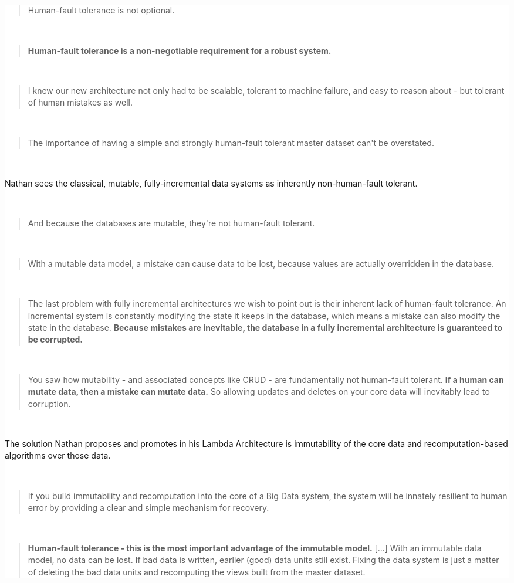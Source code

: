 > Human-fault tolerance is not optional.

&nbsp;

> **Human-fault tolerance is a non-negotiable requirement for a robust system.**

&nbsp;

> I knew our new architecture not only had to be scalable, tolerant to machine failure, and easy to reason about - but tolerant of human mistakes as well.

&nbsp;

> The importance of having a simple and strongly human-fault tolerant master dataset can't be overstated.

&nbsp;

Nathan sees the classical, mutable, fully-incremental data systems as inherently non-human-fault tolerant.

&nbsp;

> And because the databases are mutable, they're not human-fault tolerant.

&nbsp;

> With a mutable data model, a mistake can cause data to be lost, because values are actually overridden in the database.

&nbsp;

> The last problem with fully incremental architectures we wish to point out is their inherent lack of human-fault tolerance. An incremental system is constantly modifying the state it keeps in the database, which means a mistake can also modify the state in the database. **Because mistakes are inevitable, the database in a fully incremental architecture is guaranteed to be corrupted.**

&nbsp;

> You saw how mutability - and associated concepts like CRUD - are fundamentally not human-fault tolerant. **If a human can mutate data, then a mistake can mutate data.** So allowing updates and deletes on your core data will inevitably lead to corruption.

&nbsp;

The solution Nathan proposes and promotes in his [Lambda Architecture](https://en.wikipedia.org/wiki/Lambda_architecture) is immutability of the core data and recomputation-based algorithms over those data.

&nbsp;

> If you build immutability and recomputation into the core of a Big Data system, the system will be innately resilient to human error by providing a clear and simple mechanism for recovery.

&nbsp;

> **Human-fault tolerance - this is the most important advantage of the immutable model.** [...] With an immutable data model, no data can be lost. If bad data is written, earlier (good) data units still exist. Fixing the data system is just a matter of deleting the bad data units and recomputing the views built from the master dataset.
